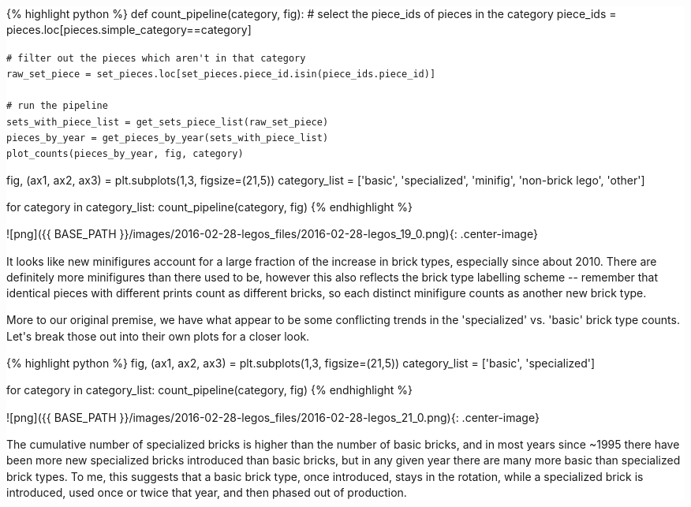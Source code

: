 
{% highlight python %}
def count_pipeline(category, fig):
    # select the piece_ids of pieces in the category
    piece_ids = pieces.loc[pieces.simple_category==category]
    
    # filter out the pieces which aren't in that category
    raw_set_piece = set_pieces.loc[set_pieces.piece_id.isin(piece_ids.piece_id)]

    # run the pipeline
    sets_with_piece_list = get_sets_piece_list(raw_set_piece)
    pieces_by_year = get_pieces_by_year(sets_with_piece_list)
    plot_counts(pieces_by_year, fig, category)

fig, (ax1, ax2, ax3) = plt.subplots(1,3, figsize=(21,5))
category_list = ['basic', 'specialized', 'minifig', 'non-brick lego', 'other']

for category in category_list:
    count_pipeline(category, fig)
{% endhighlight %}

 
![png]({{ BASE_PATH }}/images/2016-02-28-legos_files/2016-02-28-legos_19_0.png){: .center-image}

 
It looks like new minifigures account for a large fraction of the increase in
brick types, especially since about 2010. There are definitely more minifigures
than there used to be, however this also reflects the brick type labelling
scheme -- remember that identical pieces with different prints count as
different bricks, so each distinct minifigure counts as another new brick type.

More to our original premise, we have what appear to be some conflicting trends
in the 'specialized' vs. 'basic' brick type counts. Let's break those out into
their own plots for a closer look. 


{% highlight python %}
fig, (ax1, ax2, ax3) = plt.subplots(1,3, figsize=(21,5))
category_list = ['basic', 'specialized']

for category in category_list:
    count_pipeline(category, fig)
{% endhighlight %}

 
![png]({{ BASE_PATH }}/images/2016-02-28-legos_files/2016-02-28-legos_21_0.png){: .center-image}

 
The cumulative number of specialized bricks is higher than the number of basic
bricks, and in most years since ~1995 there have been more new specialized
bricks introduced than basic bricks, but in any given year there are many more
basic than specialized brick types. To me, this suggests that a basic brick
type, once introduced, stays in the rotation, while a specialized brick is
introduced, used once or twice that year, and then phased out of production.

